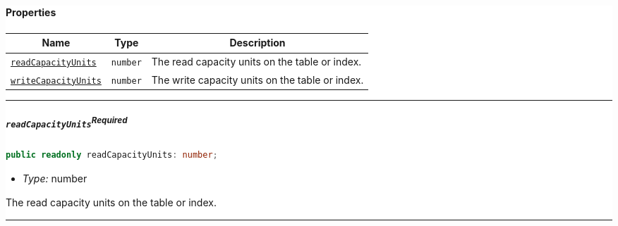 #### Properties <a name="Properties" id="Properties"></a>

| **Name** | **Type** | **Description** |
| --- | --- | --- |
| <code><a href="#@aws-amplify/graphql-api-construct.ProvisionedThroughput.property.readCapacityUnits">readCapacityUnits</a></code> | <code>number</code> | The read capacity units on the table or index. |
| <code><a href="#@aws-amplify/graphql-api-construct.ProvisionedThroughput.property.writeCapacityUnits">writeCapacityUnits</a></code> | <code>number</code> | The write capacity units on the table or index. |

---

##### `readCapacityUnits`<sup>Required</sup> <a name="readCapacityUnits" id="@aws-amplify/graphql-api-construct.ProvisionedThroughput.property.readCapacityUnits"></a>

```typescript
public readonly readCapacityUnits: number;
```

- *Type:* number

The read capacity units on the table or index.

---

